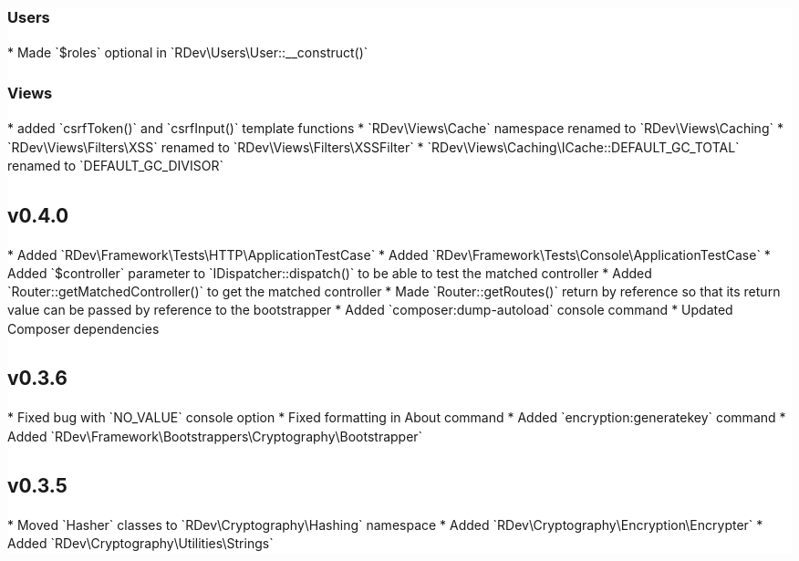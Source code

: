<h3>Users</h3>
* Made `$roles` optional in `RDev\Users\User::__construct()`

<h3>Views</h3>
* added `csrfToken()` and `csrfInput()` template functions
* `RDev\Views\Cache` namespace renamed to `RDev\Views\Caching`
* `RDev\Views\Filters\XSS` renamed to `RDev\Views\Filters\XSSFilter`
* `RDev\Views\Caching\ICache::DEFAULT_GC_TOTAL` renamed to `DEFAULT_GC_DIVISOR`

<h2>v0.4.0</h2>
* Added `RDev\Framework\Tests\HTTP\ApplicationTestCase`
* Added `RDev\Framework\Tests\Console\ApplicationTestCase`
* Added `$controller` parameter to `IDispatcher::dispatch()` to be able to test the matched controller
* Added `Router::getMatchedController()` to get the matched controller
* Made `Router::getRoutes()` return by reference so that its return value can be passed by reference to the bootstrapper
* Added `composer:dump-autoload` console command
* Updated Composer dependencies

<h2>v0.3.6</h2>
* Fixed bug with `NO_VALUE` console option
* Fixed formatting in About command
* Added `encryption:generatekey` command
* Added `RDev\Framework\Bootstrappers\Cryptography\Bootstrapper`

<h2>v0.3.5</h2>
* Moved `Hasher` classes to `RDev\Cryptography\Hashing` namespace
* Added `RDev\Cryptography\Encryption\Encrypter`
* Added `RDev\Cryptography\Utilities\Strings`
